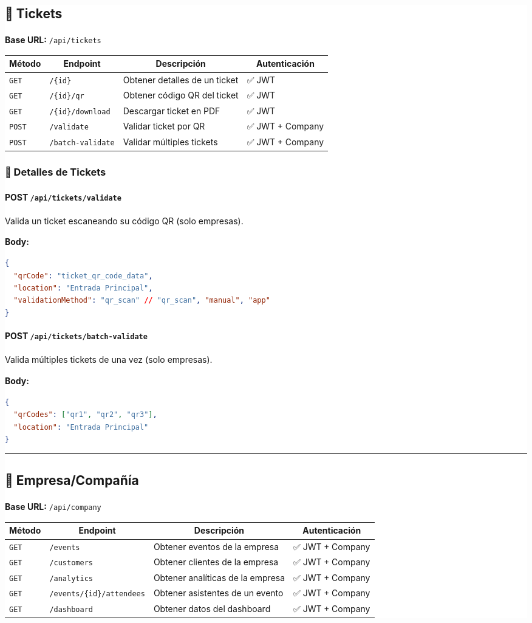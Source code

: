 
## 🎫 Tickets
**Base URL:** `/api/tickets`

| Método | Endpoint | Descripción | Autenticación |
|--------|----------|-------------|---------------|
| `GET` | `/{id}` | Obtener detalles de un ticket | ✅ JWT |
| `GET` | `/{id}/qr` | Obtener código QR del ticket | ✅ JWT |
| `GET` | `/{id}/download` | Descargar ticket en PDF | ✅ JWT |
| `POST` | `/validate` | Validar ticket por QR | ✅ JWT + Company |
| `POST` | `/batch-validate` | Validar múltiples tickets | ✅ JWT + Company |

### 📝 Detalles de Tickets

#### POST `/api/tickets/validate`
Valida un ticket escaneando su código QR (solo empresas).

**Body:**
```json
{
  "qrCode": "ticket_qr_code_data",
  "location": "Entrada Principal",
  "validationMethod": "qr_scan" // "qr_scan", "manual", "app"
}
```

#### POST `/api/tickets/batch-validate`
Valida múltiples tickets de una vez (solo empresas).

**Body:**
```json
{
  "qrCodes": ["qr1", "qr2", "qr3"],
  "location": "Entrada Principal"
}
```

---

## 🏢 Empresa/Compañía
**Base URL:** `/api/company`

| Método | Endpoint | Descripción | Autenticación |
|--------|----------|-------------|---------------|
| `GET` | `/events` | Obtener eventos de la empresa | ✅ JWT + Company |
| `GET` | `/customers` | Obtener clientes de la empresa | ✅ JWT + Company |
| `GET` | `/analytics` | Obtener analíticas de la empresa | ✅ JWT + Company |
| `GET` | `/events/{id}/attendees` | Obtener asistentes de un evento | ✅ JWT + Company |
| `GET` | `/dashboard` | Obtener datos del dashboard | ✅ JWT + Company |
